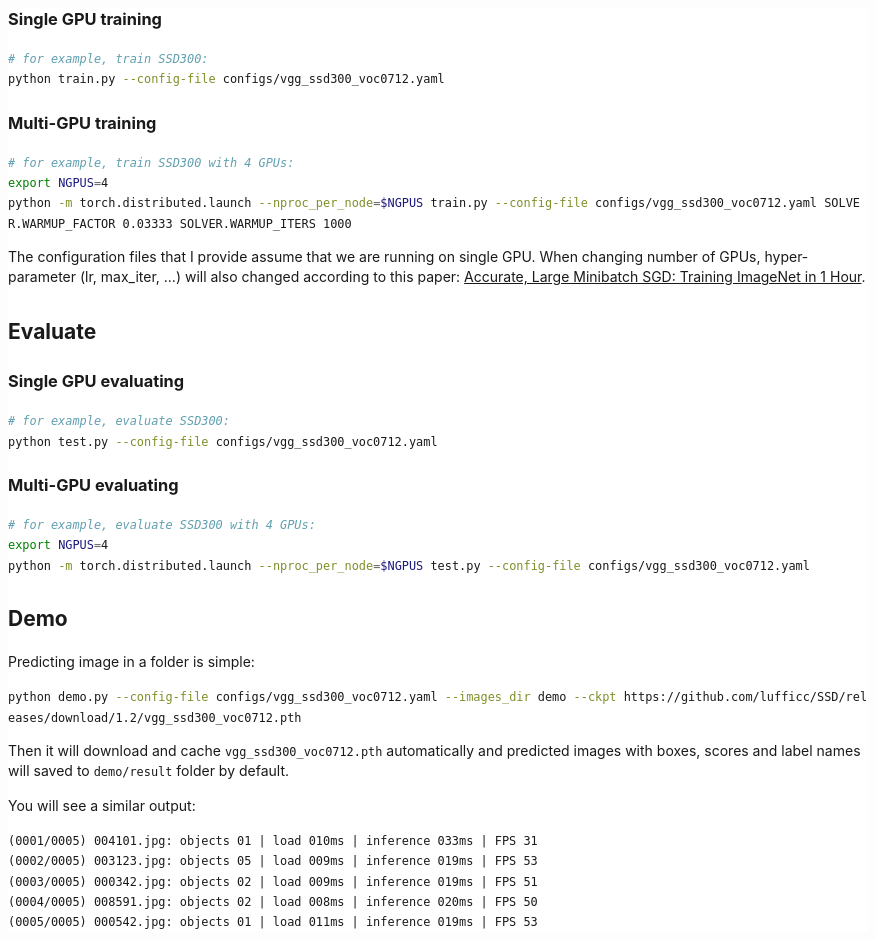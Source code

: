 ### Single GPU training

```bash
# for example, train SSD300:
python train.py --config-file configs/vgg_ssd300_voc0712.yaml
```
### Multi-GPU training

```bash
# for example, train SSD300 with 4 GPUs:
export NGPUS=4
python -m torch.distributed.launch --nproc_per_node=$NGPUS train.py --config-file configs/vgg_ssd300_voc0712.yaml SOLVER.WARMUP_FACTOR 0.03333 SOLVER.WARMUP_ITERS 1000
```
The configuration files that I provide assume that we are running on single GPU. When changing number of GPUs, hyper-parameter (lr, max_iter, ...) will also changed according to this paper: [Accurate, Large Minibatch SGD: Training ImageNet in 1 Hour](https://arxiv.org/abs/1706.02677).

## Evaluate

### Single GPU evaluating

```bash
# for example, evaluate SSD300:
python test.py --config-file configs/vgg_ssd300_voc0712.yaml
```

### Multi-GPU evaluating

```bash
# for example, evaluate SSD300 with 4 GPUs:
export NGPUS=4
python -m torch.distributed.launch --nproc_per_node=$NGPUS test.py --config-file configs/vgg_ssd300_voc0712.yaml
```

## Demo

Predicting image in a folder is simple:
```bash
python demo.py --config-file configs/vgg_ssd300_voc0712.yaml --images_dir demo --ckpt https://github.com/lufficc/SSD/releases/download/1.2/vgg_ssd300_voc0712.pth
```
Then it will download and cache `vgg_ssd300_voc0712.pth` automatically and predicted images with boxes, scores and label names will saved to `demo/result` folder by default.

You will see a similar output:
```text
(0001/0005) 004101.jpg: objects 01 | load 010ms | inference 033ms | FPS 31
(0002/0005) 003123.jpg: objects 05 | load 009ms | inference 019ms | FPS 53
(0003/0005) 000342.jpg: objects 02 | load 009ms | inference 019ms | FPS 51
(0004/0005) 008591.jpg: objects 02 | load 008ms | inference 020ms | FPS 50
(0005/0005) 000542.jpg: objects 01 | load 011ms | inference 019ms | FPS 53
```
